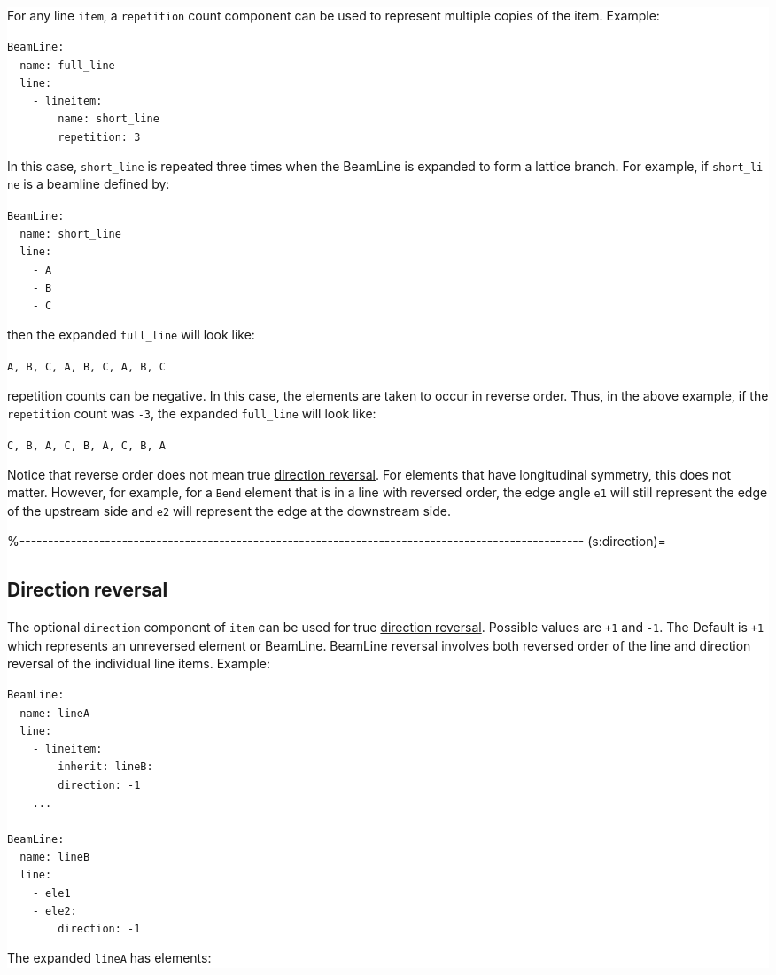 For any line `item`, a `repetition` count component can be used to represent multiple copies
of the item. Example:
```{code} yaml
BeamLine:
  name: full_line
  line:
    - lineitem:
        name: short_line
        repetition: 3
```
In this case, `short_line` is repeated three times when the BeamLine is expanded to form a lattice
branch. For example, if `short_line` is a beamline defined by:
```{code} yaml
BeamLine:
  name: short_line
  line:
    - A
    - B
    - C
```
then the expanded `full_line` will look like:
```{code} yaml
A, B, C, A, B, C, A, B, C
```

repetition counts can be negative. In this case, the elements are taken to occur in reverse order.
Thus, in the above example, if the `repetition` count was `-3`, the expanded `full_line` will
look like:
```{code} yaml
C, B, A, C, B, A, C, B, A
```

Notice that reverse order does not mean true [direction reversal](#s:ref.construct). 
For elements that have longitudinal symmetry, this does not matter. 
However, for example, for a `Bend` element that is in a line with reversed order,
the edge angle `e1` will still represent the edge of the upstream side and `e2` will represent the edge 
at the downstream side.

%---------------------------------------------------------------------------------------------------
(s:direction)=
## Direction reversal

The optional `direction` component of `item` can be used for true [direction reversal](#s:ref.construct).
Possible values are `+1` and `-1`. The Default is `+1` which represents an unreversed element
or BeamLine. BeamLine reversal involves both reversed order of the line and direction reversal of
the individual line items. Example:
```{code} yaml
BeamLine:
  name: lineA
  line:
    - lineitem:
        inherit: lineB: 
        direction: -1
    ...

BeamLine:
  name: lineB
  line:
    - ele1
    - ele2:
        direction: -1
```
The expanded `lineA` has elements: